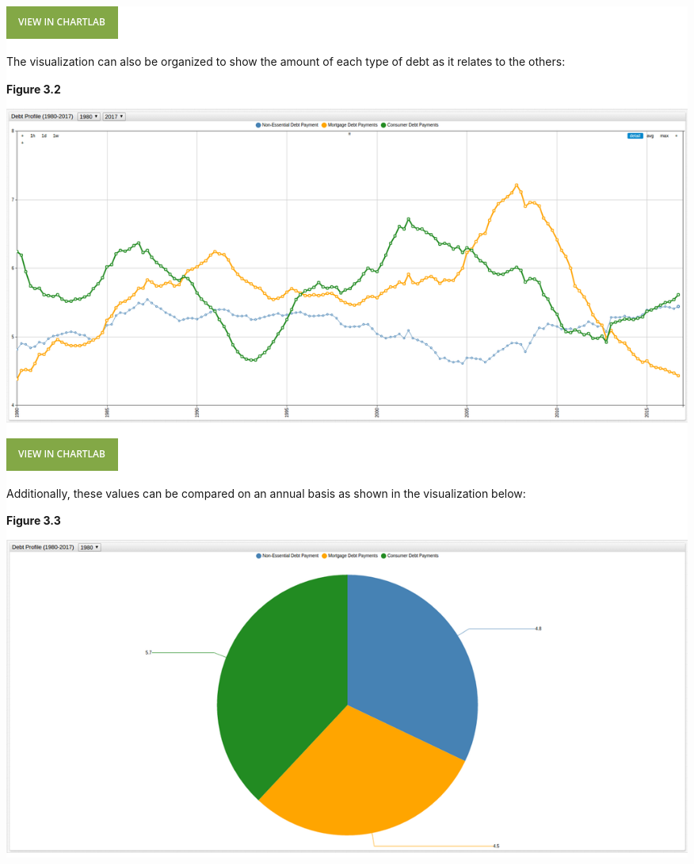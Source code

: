 [![](Images/button.png)](https://apps.axibase.com/chartlab/f25de723/#fullscreen)

The visualization can also be organized to show the amount of each type of debt as it relates to the others:

**Figure 3.2**

![](Images/fed-004.png)

[![](Images/button.png)](https://apps.axibase.com/chartlab/f25de723/3/#fullscreen)

Additionally, these values can be compared on an annual basis as shown in the visualization below:

**Figure 3.3**

![](Images/fed-005.png)
